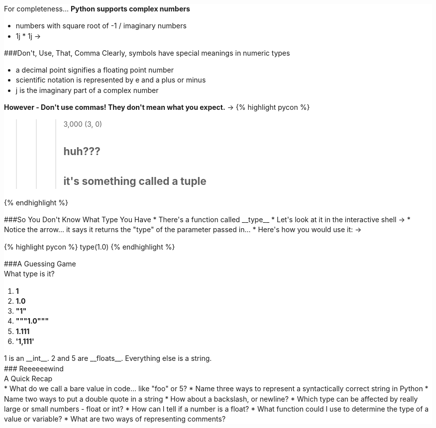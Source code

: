For completeness... __Python supports complex numbers__

* numbers with square root of -1 / imaginary numbers
* 1j * 1j &rarr;
</section>

<section markdown="block">
###Don't, Use, That, Comma
Clearly, symbols have special meanings in numeric types

* a decimal point signifies a floating point number
* scientific notation is represented by e and a plus or minus
* j is the imaginary part of a complex number

__However - Don't use commas!  They don't mean what you expect.__ &rarr;
{% highlight pycon %}
>>> 3,000
(3, 0)
>>> # huh???
>>> # it's something called a tuple
{% endhighlight %}
</section>

<section markdown="block">
###So You Don't Know What Type You Have
* There's a function called __type__
* Let's look at it in the interactive shell &rarr;
* Notice the arrow... it says it returns the "type" of the parameter passed in...
* Here's how you would use it: &rarr;

{% highlight pycon %}
type(1.0)
{% endhighlight %}
</section>

<section markdown="block">
###A Guessing Game
<aside>What type is it?</aside>

1. __1__
2. __1.0__
3. __"1"__
4. __"""1.0"""__
5. __1.111__
6. __'1,111'__

<div class="incremental" markdown="block">
1 is an __int__. 2 and 5 are __floats__.  Everything else is a string.
</div>
</section>

<section markdown="block">
### Reeeeeewind
<aside>A Quick Recap</aside>
* What do we call a bare value in code... like "foo" or 5?
* Name three ways to represent a syntactically correct string in Python
* Name two ways to put a double quote in a string
* How about a backslash, or newline?
* Which type can be affected by really large or small numbers - float or int?
* How can I tell if a number is a float?
* What function could I use to determine the type of a value or variable?
* What are two ways of representing comments?
</section>
